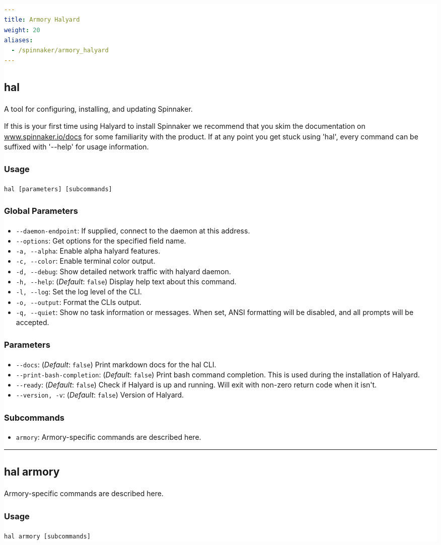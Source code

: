 ```yaml
---
title: Armory Halyard
weight: 20
aliases:
  - /spinnaker/armory_halyard
---
```


## hal

A tool for configuring, installing, and updating Spinnaker.

If this is your first time using Halyard to install Spinnaker we recommend that you skim the documentation on www.spinnaker.io/docs for some familiarity with the product. If at any point you get stuck using 'hal', every command can be suffixed with '--help' for usage information.


### Usage
```
hal [parameters] [subcommands]
```
### Global Parameters
 * `--daemon-endpoint`: If supplied, connect to the daemon at this address.
 * `--options`: Get options for the specified field name.
 * `-a, --alpha`: Enable alpha halyard features.
 * `-c, --color`: Enable terminal color output.
 * `-d, --debug`: Show detailed network traffic with halyard daemon.
 * `-h, --help`: (*Default*: `false`) Display help text about this command.
 * `-l, --log`: Set the log level of the CLI.
 * `-o, --output`: Format the CLIs output.
 * `-q, --quiet`: Show no task information or messages. When set, ANSI formatting will be disabled, and all prompts will be accepted.

### Parameters
 * `--docs`: (*Default*: `false`) Print markdown docs for the hal CLI.
 * `--print-bash-completion`: (*Default*: `false`) Print bash command completion. This is used during the installation of Halyard.
 * `--ready`: (*Default*: `false`) Check if Halyard is up and running. Will exit with non-zero return code when it isn't.
 * `--version, -v`: (*Default*: `false`) Version of Halyard.

### Subcommands
 * `armory`: Armory-specific commands are described here.

---
## hal armory

Armory-specific commands are described here.

### Usage
```
hal armory [subcommands]
```
